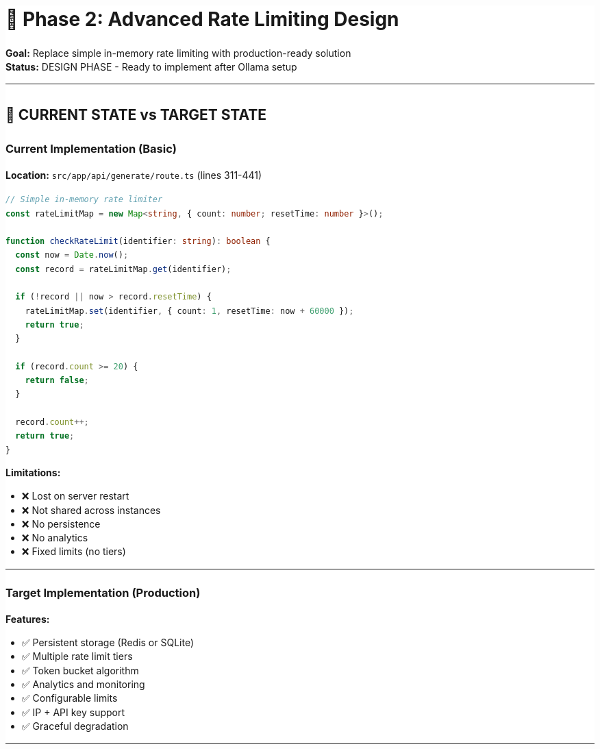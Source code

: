 # 🚦 Phase 2: Advanced Rate Limiting Design

**Goal:** Replace simple in-memory rate limiting with production-ready solution  
**Status:** DESIGN PHASE - Ready to implement after Ollama setup

---

## 🎯 CURRENT STATE vs TARGET STATE

### **Current Implementation (Basic)**
**Location:** `src/app/api/generate/route.ts` (lines 311-441)

```typescript
// Simple in-memory rate limiter
const rateLimitMap = new Map<string, { count: number; resetTime: number }>();

function checkRateLimit(identifier: string): boolean {
  const now = Date.now();
  const record = rateLimitMap.get(identifier);
  
  if (!record || now > record.resetTime) {
    rateLimitMap.set(identifier, { count: 1, resetTime: now + 60000 });
    return true;
  }
  
  if (record.count >= 20) {
    return false;
  }
  
  record.count++;
  return true;
}
```

**Limitations:**
- ❌ Lost on server restart
- ❌ Not shared across instances
- ❌ No persistence
- ❌ No analytics
- ❌ Fixed limits (no tiers)

---

### **Target Implementation (Production)**

**Features:**
- ✅ Persistent storage (Redis or SQLite)
- ✅ Multiple rate limit tiers
- ✅ Token bucket algorithm
- ✅ Analytics and monitoring
- ✅ Configurable limits
- ✅ IP + API key support
- ✅ Graceful degradation

---